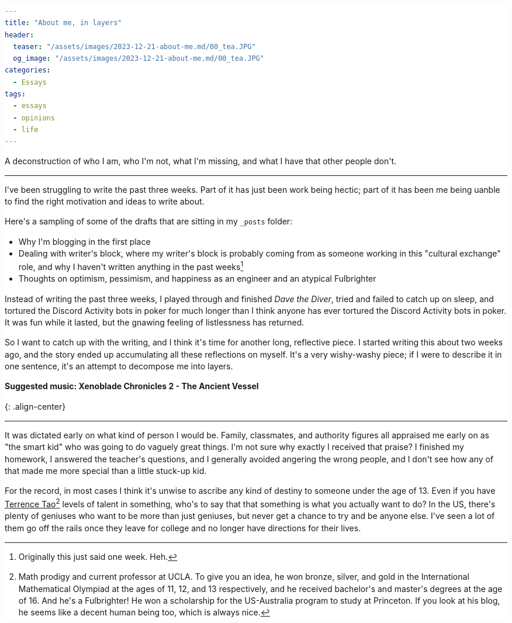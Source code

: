 ```yaml
---
title: "About me, in layers"
header:
  teaser: "/assets/images/2023-12-21-about-me.md/00_tea.JPG"
  og_image: "/assets/images/2023-12-21-about-me.md/00_tea.JPG"
categories: 
  - Essays
tags:
  - essays
  - opinions
  - life
---
```


A deconstruction of who I am, who I'm not, what I'm missing, and what I have that other people don't.

---

I've been struggling to write the past three weeks. Part of it has just been work being hectic; part of it has been me being uanble to find the right motivation and ideas to write about. 

Here's a sampling of some of the drafts that are sitting in my `_posts` folder:

- Why I'm blogging in the first place
- Dealing with writer's block, where my writer's block is probably coming from as someone working in this "cultural exchange" role, and why I haven't written anything in the past weeks[^0]
- Thoughts on optimism, pessimism, and happiness as an engineer and an atypical Fulbrighter 

[^0]: Originally this just said one week. Heh.

Instead of writing the past three weeks, I played through and finished *Dave the Diver*, tried and failed to catch up on sleep, and tortured the Discord Activity bots in poker for much longer than I think anyone has ever tortured the Discord Activity bots in poker. It was fun while it lasted, but the gnawing feeling of listlessness has returned.

So I want to catch up with the writing, and I think it's time for another long, reflective piece. I started writing this about two weeks ago, and the story ended up accumulating all these reflections on myself. It's a very wishy-washy piece; if I were to describe it in one sentence, it's an attempt to decompose me into layers.

**Suggested music: Xenoblade Chronicles 2 - The Ancient Vessel**

<iframe class="invidious-container" src="https://iv.nboeck.de/embed/Glb41ElXAKU" title="Invidious video player" frameborder="0" allowfullscreen></iframe>{: .align-center}

---

It was dictated early on what kind of person I would be. Family, classmates, and authority figures all appraised me early on as "the smart kid" who was going to do vaguely great things. I'm not sure why exactly I received that praise? I finished my homework, I answered the teacher's questions, and I generally avoided angering the wrong people, and I don't see how any of that made me more special than a little stuck-up kid.

For the record, in most cases I think it's unwise to ascribe any kind of destiny to someone under the age of 13. Even if you have [Terrence Tao](https://en.wikipedia.org/wiki/Terence_Tao)[^1] levels of talent in something, who's to say that that something is what you actually want to do? In the US, there's plenty of geniuses who want to be more than just geniuses, but never get a chance to try and be anyone else. I've seen a lot of them go off the rails once they leave for college and no longer have directions for their lives.


[^1]: Math prodigy and current professor at UCLA. To give you an idea, he won bronze, silver, and gold in the International Mathematical Olympiad at the ages of 11, 12, and 13 respectively, and he received bachelor's and master's degrees at the age of 16. And he's a Fulbrighter! He won a scholarship for the US-Australia program to study at Princeton. If you look at his blog, he seems like a decent human being too, which is always nice.
[^2]: Did I ever think I was just grades and test scores? I don't think so. I was good at those things, but I don't think I consciously cared about them until later in high school. Heck, maybe not until college, because college was much more challenging and I felt like good grades actually meant something.
[^3]: If you're curious, I was only ever JV. Here's the other weird thing: I wasn't good at my sport. I think I ran into (no pun intended) a lot of mental blocks that I never overcame. I *was* good enough at music to be admitted to SMTD at Michigan, but I wasn't one of the best in Michigan or anything like that. I guess that was another thing that's stuck around, being able to care about something without necessarily being at the top in that something.
[^4]: Common online term among people interested in the college application: Harvard, Yale, Princeton, Stanford, MIT. There's a lot of people who get into this online echo chamber asking which colleges are the best, how do they guarantee themselves a place, "chance me", so on and so forth. From my brief experience with those communities, it gets toxic, and I feel bad thinking about high school students who basically reside in those echo chambers for their whole childhood.
[^20]: I want to be clear: this is lunacy, spoiled brat lunacy at that. Michigan is an extremely good school. 
[^5]: This is generally speaking and not necessarily specific to my Fulbright grant, although I certainly wouldn't say I enjoy *every* moment of my Fulbright grant either. If I ever start enjoying *every* moment of something, please inspect my bloodstream for illict substances.
[^6]: This year, at least 6,000 jobs were lost in my target sector, the gaming industry. See [https://www.gamesindustry.biz/over-6000-games-industry-jobs-lost-in-2023-so-far](https://www.gamesindustry.biz/over-6000-games-industry-jobs-lost-in-2023-so-far). Uncited figures I see on LinkedIn say upwards of 10,000.
[^7]: I still cringe thinking about how short I fell of my goals here. Part of it was that I was terrible at asking for help and admitting that I knew less than I wanted to. Machine learning as a research field is extremely competitive, and the people who are experts don't have a lot of spare time, so there's also an argument that they should make the field more welcoming. At the end of the day, though, I think it was a lesson for me far more than it was a lesson for the experts in the field. 
[^8]: This phrase feels better to me if you replace "blood" with "time". Nowadays you don't sacrifice your blood, you sacrifice the time you have left as a conscious entity wandering planet Earth.
[^9]: For readers using metric system, this is approximately 180 cm.
[^10]: Supposedly this is standard in the Pacific Northwest. If that's true, it's yet another reason that Seattle is my dream city for my 20s - but more on that later.
[^11]: Well, "miraculous" to someone below the age of 25. I like to think I'm reasonably mature, but don't think I've landed on any genuinely exceptional life lessons so far. 
[^12]: An important caveat to make here: I see a significant difference between "real" me and the person that other people see me as. I'm sure "Kevin" was someone's priority number 1 or 2 at some point, but I don't think that "Kevin" bore much resemblance to me.
[^13]: [https://yt.artemislena.eu/watch?v=AfKZclMWS1U](https://yt.artemislena.eu/watch?v=AfKZclMWS1U) if you're not in the know.
[^14]: I'm not that interested in ancient Greek or Egyptian history like a lot of amateur historians are. I guess at some point it's too far away for me to care? Plus, I'd be more interested in learning about other parts of the world that aren't central to a western narrative of history - I've become more and more suspicious of this narrative over time. 
[^15]: You also shouldn't take this too seriously because I haven't looked deep enough into the science here; this is my vague understanding. I took a lot of this from Kurzgesagt's video on loneliness: [https://invidious.private.coffee/watch?v=n3Xv_g3g-mA](https://invidious.private.coffee/watch?v=n3Xv_g3g-mA)
